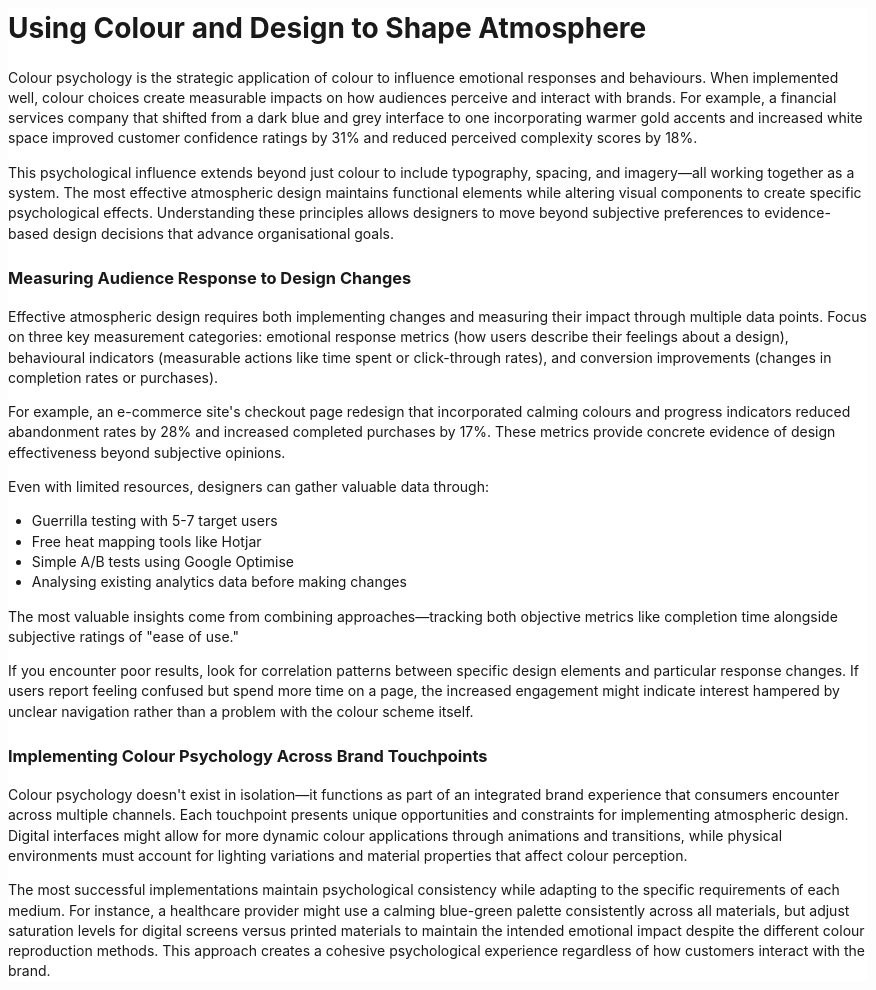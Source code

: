 # Using Colour and Design to Shape Atmosphere

Colour psychology is the strategic application of colour to influence emotional responses and behaviours. When implemented well, colour choices create measurable impacts on how audiences perceive and interact with brands. For example, a financial services company that shifted from a dark blue and grey interface to one incorporating warmer gold accents and increased white space improved customer confidence ratings by 31% and reduced perceived complexity scores by 18%. 

This psychological influence extends beyond just colour to include typography, spacing, and imagery—all working together as a system. The most effective atmospheric design maintains functional elements while altering visual components to create specific psychological effects. Understanding these principles allows designers to move beyond subjective preferences to evidence-based design decisions that advance organisational goals.

### Measuring Audience Response to Design Changes

Effective atmospheric design requires both implementing changes and measuring their impact through multiple data points. Focus on three key measurement categories: emotional response metrics (how users describe their feelings about a design), behavioural indicators (measurable actions like time spent or click-through rates), and conversion improvements (changes in completion rates or purchases).

For example, an e-commerce site's checkout page redesign that incorporated calming colours and progress indicators reduced abandonment rates by 28% and increased completed purchases by 17%. These metrics provide concrete evidence of design effectiveness beyond subjective opinions.

Even with limited resources, designers can gather valuable data through:
- Guerrilla testing with 5-7 target users
- Free heat mapping tools like Hotjar
- Simple A/B tests using Google Optimise
- Analysing existing analytics data before making changes

The most valuable insights come from combining approaches—tracking both objective metrics like completion time alongside subjective ratings of "ease of use."

If you encounter poor results, look for correlation patterns between specific design elements and particular response changes. If users report feeling confused but spend more time on a page, the increased engagement might indicate interest hampered by unclear navigation rather than a problem with the colour scheme itself.

### Implementing Colour Psychology Across Brand Touchpoints

Colour psychology doesn't exist in isolation—it functions as part of an integrated brand experience that consumers encounter across multiple channels. Each touchpoint presents unique opportunities and constraints for implementing atmospheric design. Digital interfaces might allow for more dynamic colour applications through animations and transitions, while physical environments must account for lighting variations and material properties that affect colour perception.

The most successful implementations maintain psychological consistency while adapting to the specific requirements of each medium. For instance, a healthcare provider might use a calming blue-green palette consistently across all materials, but adjust saturation levels for digital screens versus printed materials to maintain the intended emotional impact despite the different colour reproduction methods. This approach creates a cohesive psychological experience regardless of how customers interact with the brand.

